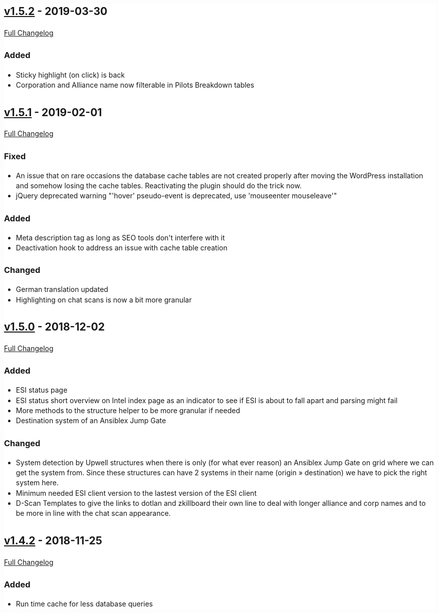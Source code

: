 ## [v1.5.2](https://github.com/ppfeufer/eve-online-intel-tool/releases/tag/v1.5.2) - 2019-03-30
[Full Changelog](https://github.com/ppfeufer/eve-online-intel-tool/compare/v1.5.1...v1.5.2)
### Added
- Sticky highlight (on click) is back
- Corporation and Alliance name now filterable in Pilots Breakdown tables

## [v1.5.1](https://github.com/ppfeufer/eve-online-intel-tool/releases/tag/v1.5.1) - 2019-02-01
[Full Changelog](https://github.com/ppfeufer/eve-online-intel-tool/compare/v1.5.0...v1.5.1)
### Fixed
- An issue that on rare occasions the database cache tables are not created properly after moving the WordPress installation and somehow losing the cache tables. Reactivating the plugin should do the trick now.
- jQuery deprecated warning "'hover' pseudo-event is deprecated, use 'mouseenter mouseleave'"

### Added
- Meta description tag as long as SEO tools don't interfere with it
- Deactivation hook to address an issue with cache table creation

### Changed
- German translation updated
- Highlighting on chat scans is now a bit more granular

## [v1.5.0](https://github.com/ppfeufer/eve-online-intel-tool/releases/tag/v1.5.0) - 2018-12-02
[Full Changelog](https://github.com/ppfeufer/eve-online-intel-tool/compare/v1.4.2...v1.5.0)
### Added
- ESI status page
- ESI status short overview on Intel index page as an indicator to see if ESI is about to fall apart and parsing might fail
- More methods to the structure helper to be more granular if needed
- Destination system of an Ansiblex Jump Gate

### Changed
- System detection by Upwell structures when there is only (for what ever reason) an Ansiblex Jump Gate on grid where we can get the system from. Since these structures can have 2 systems in their name (origin » destination) we have to pick the right system here.
- Minimum needed ESI client version to the lastest version of the ESI client
- D-Scan Templates to give the links to dotlan and zkillboard their own line to deal with longer alliance and corp names and to be more in line with the chat scan appearance.

## [v1.4.2](https://github.com/ppfeufer/eve-online-intel-tool/releases/tag/v1.4.2) - 2018-11-25
[Full Changelog](https://github.com/ppfeufer/eve-online-intel-tool/compare/v1.4.1...v1.4.2)
### Added
- Run time cache for less database queries
